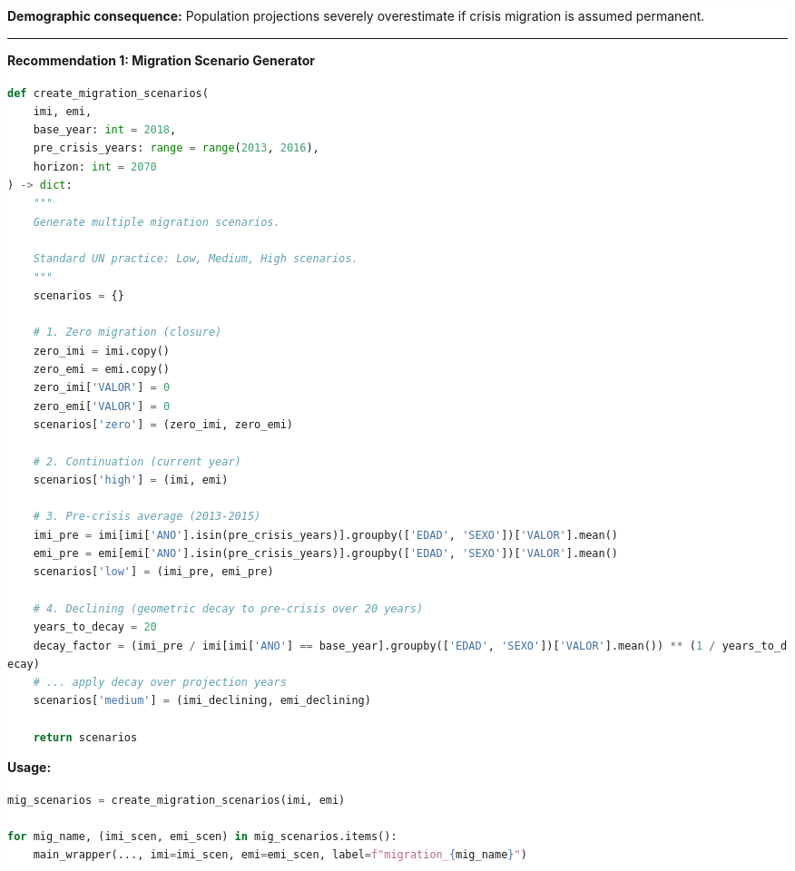 **Demographic consequence:** Population projections severely overestimate if crisis migration is assumed permanent.

---

**Recommendation 1: Migration Scenario Generator**

```python
def create_migration_scenarios(
    imi, emi, 
    base_year: int = 2018,
    pre_crisis_years: range = range(2013, 2016),
    horizon: int = 2070
) -> dict:
    """
    Generate multiple migration scenarios.
    
    Standard UN practice: Low, Medium, High scenarios.
    """
    scenarios = {}
    
    # 1. Zero migration (closure)
    zero_imi = imi.copy()
    zero_emi = emi.copy()
    zero_imi['VALOR'] = 0
    zero_emi['VALOR'] = 0
    scenarios['zero'] = (zero_imi, zero_emi)
    
    # 2. Continuation (current year)
    scenarios['high'] = (imi, emi)
    
    # 3. Pre-crisis average (2013-2015)
    imi_pre = imi[imi['ANO'].isin(pre_crisis_years)].groupby(['EDAD', 'SEXO'])['VALOR'].mean()
    emi_pre = emi[emi['ANO'].isin(pre_crisis_years)].groupby(['EDAD', 'SEXO'])['VALOR'].mean()
    scenarios['low'] = (imi_pre, emi_pre)
    
    # 4. Declining (geometric decay to pre-crisis over 20 years)
    years_to_decay = 20
    decay_factor = (imi_pre / imi[imi['ANO'] == base_year].groupby(['EDAD', 'SEXO'])['VALOR'].mean()) ** (1 / years_to_decay)
    # ... apply decay over projection years
    scenarios['medium'] = (imi_declining, emi_declining)
    
    return scenarios
```

**Usage:**
```python
mig_scenarios = create_migration_scenarios(imi, emi)

for mig_name, (imi_scen, emi_scen) in mig_scenarios.items():
    main_wrapper(..., imi=imi_scen, emi=emi_scen, label=f"migration_{mig_name}")
```
